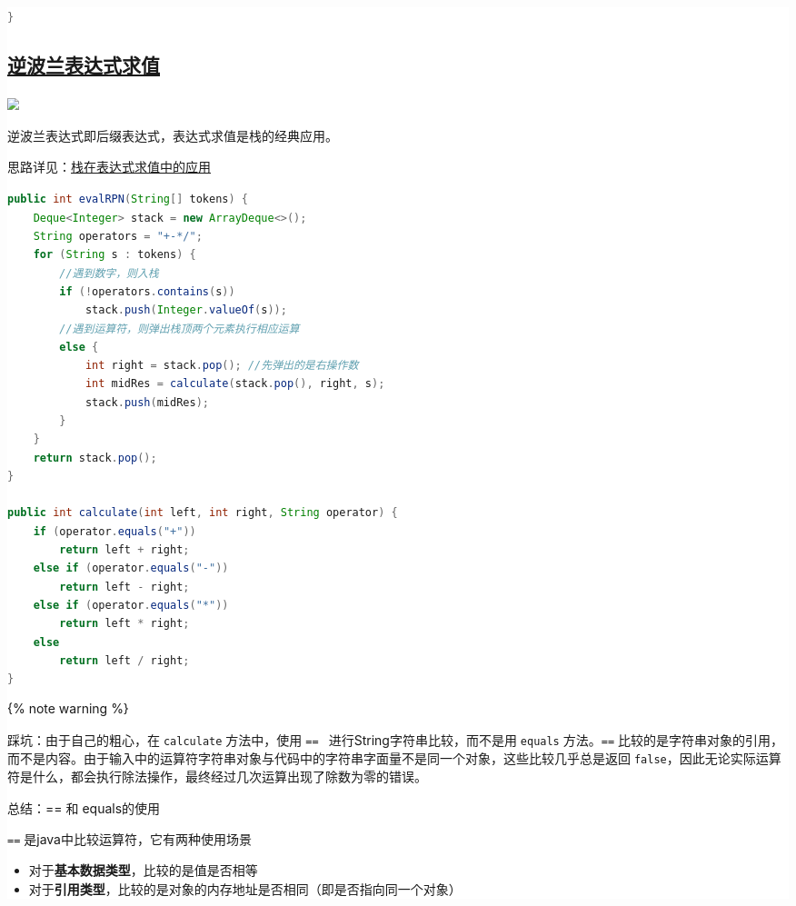 ```java
}
```

## [逆波兰表达式求值](https://leetcode.cn/problems/evaluate-reverse-polish-notation/)

<img src="https://gitee.com/cmyk359/img/raw/master/img/image-20250909121641854-2025-9-912_16_48-2025-9-912:35:11.png" style="zoom:80%;" />

逆波兰表达式即后缀表达式，表达式求值是栈的经典应用。

思路详见：[栈在表达式求值中的应用](https://catpaws.top/d403458d/#栈在表达式求值中的应用)

```java
public int evalRPN(String[] tokens) {
    Deque<Integer> stack = new ArrayDeque<>();
    String operators = "+-*/";
    for (String s : tokens) {
        //遇到数字，则入栈
        if (!operators.contains(s))
            stack.push(Integer.valueOf(s));
        //遇到运算符，则弹出栈顶两个元素执行相应运算
        else { 
            int right = stack.pop(); //先弹出的是右操作数
            int midRes = calculate(stack.pop(), right, s);
            stack.push(midRes);
        }
    }
    return stack.pop();
}

public int calculate(int left, int right, String operator) {
    if (operator.equals("+"))
        return left + right;
    else if (operator.equals("-"))
        return left - right;
    else if (operator.equals("*"))
        return left * right;
    else
        return left / right;
}
```

{% note warning %}

踩坑：由于自己的粗心，在 `calculate` 方法中，使用 `== ` 进行String字符串比较，而不是用 `equals` 方法。`==` 比较的是字符串对象的引用，而不是内容。由于输入中的运算符字符串对象与代码中的字符串字面量不是同一个对象，这些比较几乎总是返回 `false`，因此无论实际运算符是什么，都会执行除法操作，最终经过几次运算出现了除数为零的错误。

总结：== 和 equals的使用

`==` 是java中比较运算符，它有两种使用场景

- 对于**基本数据类型**，比较的是值是否相等
- 对于**引用类型**，比较的是对象的内存地址是否相同（即是否指向同一个对象）
